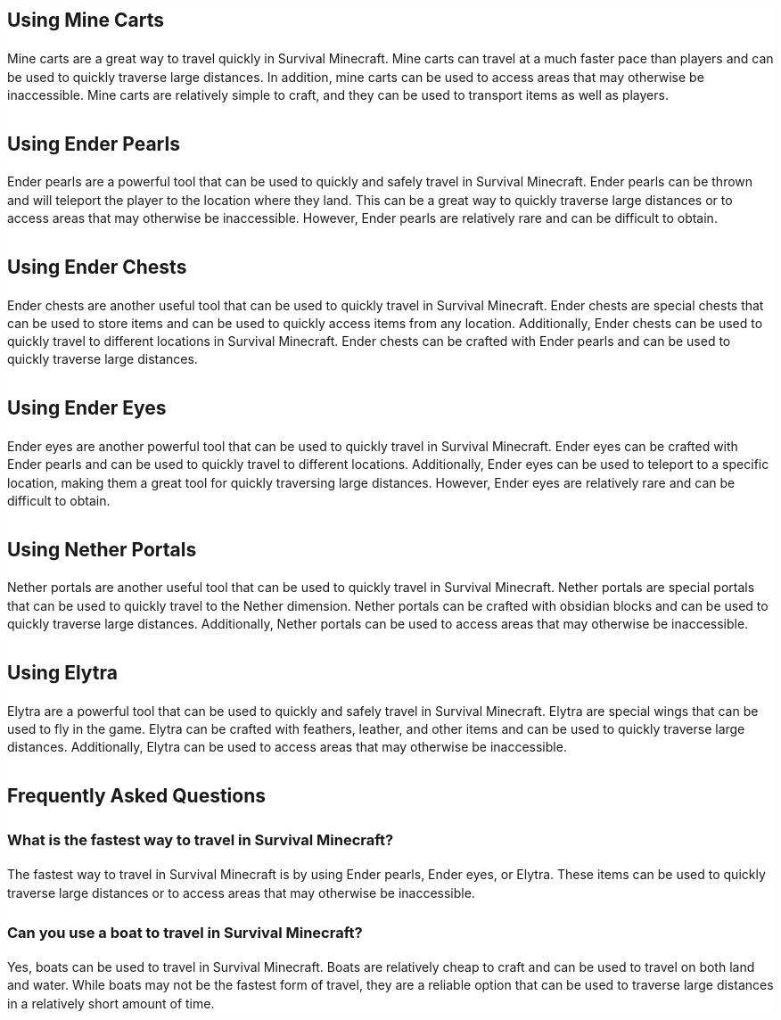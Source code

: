<h2>Using Mine Carts</h2>

<p>Mine carts are a great way to travel quickly in Survival Minecraft. Mine carts can travel at a much faster pace than players and can be used to quickly traverse large distances. In addition, mine carts can be used to access areas that may otherwise be inaccessible. Mine carts are relatively simple to craft, and they can be used to transport items as well as players.</p>

<h2>Using Ender Pearls</h2>

<p>Ender pearls are a powerful tool that can be used to quickly and safely travel in Survival Minecraft. Ender pearls can be thrown and will teleport the player to the location where they land. This can be a great way to quickly traverse large distances or to access areas that may otherwise be inaccessible. However, Ender pearls are relatively rare and can be difficult to obtain.</p>

<h2>Using Ender Chests</h2>

<p>Ender chests are another useful tool that can be used to quickly travel in Survival Minecraft. Ender chests are special chests that can be used to store items and can be used to quickly access items from any location. Additionally, Ender chests can be used to quickly travel to different locations in Survival Minecraft. Ender chests can be crafted with Ender pearls and can be used to quickly traverse large distances.</p>

<h2>Using Ender Eyes</h2>

<p>Ender eyes are another powerful tool that can be used to quickly travel in Survival Minecraft. Ender eyes can be crafted with Ender pearls and can be used to quickly travel to different locations. Additionally, Ender eyes can be used to teleport to a specific location, making them a great tool for quickly traversing large distances. However, Ender eyes are relatively rare and can be difficult to obtain.</p>

<h2>Using Nether Portals</h2>

<p>Nether portals are another useful tool that can be used to quickly travel in Survival Minecraft. Nether portals are special portals that can be used to quickly travel to the Nether dimension. Nether portals can be crafted with obsidian blocks and can be used to quickly traverse large distances. Additionally, Nether portals can be used to access areas that may otherwise be inaccessible.</p>

<h2>Using Elytra</h2>

<p>Elytra are a powerful tool that can be used to quickly and safely travel in Survival Minecraft. Elytra are special wings that can be used to fly in the game. Elytra can be crafted with feathers, leather, and other items and can be used to quickly traverse large distances. Additionally, Elytra can be used to access areas that may otherwise be inaccessible.</p>

<h2>Frequently Asked Questions</h2>

<h3>What is the fastest way to travel in Survival Minecraft?</h3>

<p>The fastest way to travel in Survival Minecraft is by using Ender pearls, Ender eyes, or Elytra. These items can be used to quickly traverse large distances or to access areas that may otherwise be inaccessible.</p>

<h3>Can you use a boat to travel in Survival Minecraft?</h3>

<p>Yes, boats can be used to travel in Survival Minecraft. Boats are relatively cheap to craft and can be used to travel on both land and water. While boats may not be the fastest form of travel, they are a reliable option that can be used to traverse large distances in a relatively short amount of time.</p>
